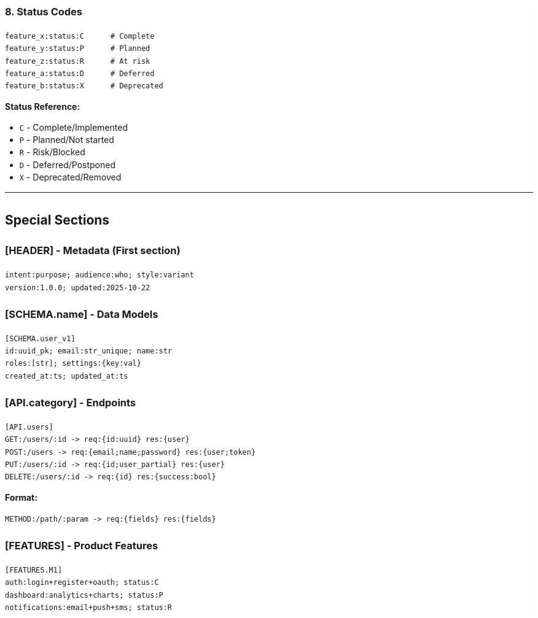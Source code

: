 ### 8. Status Codes

```moth
feature_x:status:C      # Complete
feature_y:status:P      # Planned
feature_z:status:R      # At risk
feature_a:status:D      # Deferred
feature_b:status:X      # Deprecated
```

**Status Reference:**
- `C` - Complete/Implemented
- `P` - Planned/Not started
- `R` - Risk/Blocked
- `D` - Deferred/Postponed
- `X` - Deprecated/Removed

---

## Special Sections

### [HEADER] - Metadata (First section)
```moth
intent:purpose; audience:who; style:variant
version:1.0.0; updated:2025-10-22
```

### [SCHEMA.name] - Data Models
```moth
[SCHEMA.user_v1]
id:uuid_pk; email:str_unique; name:str
roles:[str]; settings:{key:val}
created_at:ts; updated_at:ts
```

### [API.category] - Endpoints
```moth
[API.users]
GET:/users/:id -> req:{id:uuid} res:{user}
POST:/users -> req:{email;name;password} res:{user;token}
PUT:/users/:id -> req:{id;user_partial} res:{user}
DELETE:/users/:id -> req:{id} res:{success:bool}
```

**Format:**
```
METHOD:/path/:param -> req:{fields} res:{fields}
```

### [FEATURES] - Product Features
```moth
[FEATURES.M1]
auth:login+register+oauth; status:C
dashboard:analytics+charts; status:P
notifications:email+push+sms; status:R
```
